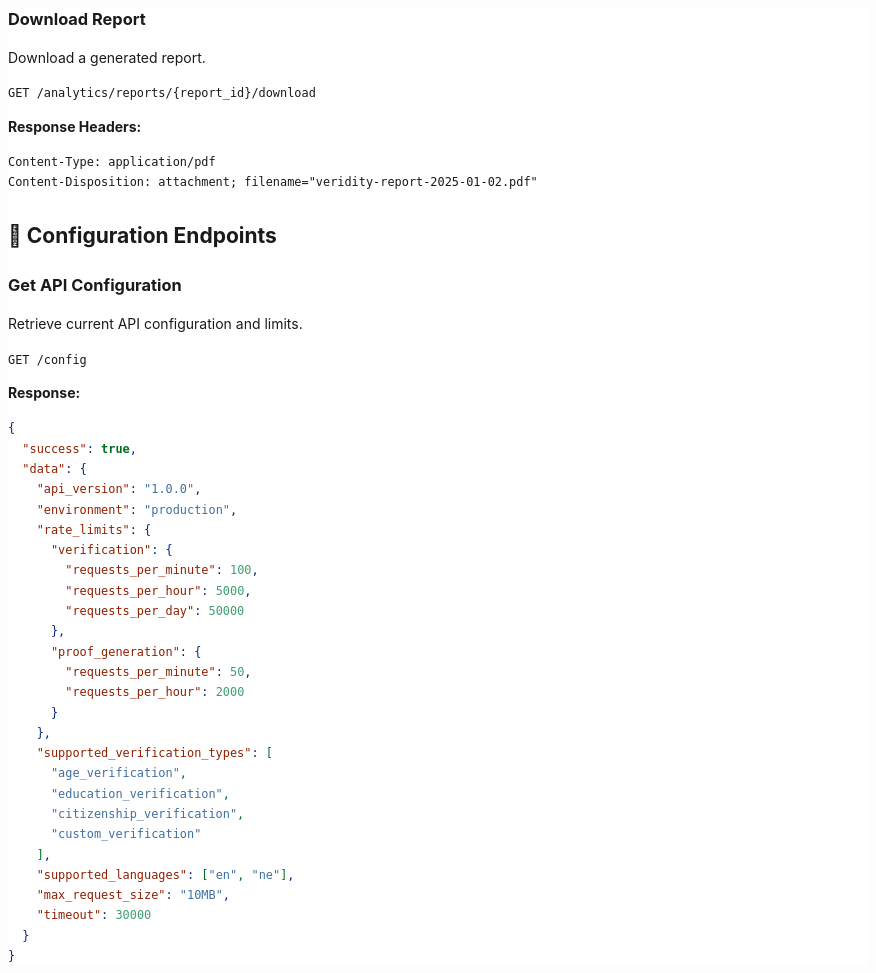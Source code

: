 ### Download Report

Download a generated report.

```http
GET /analytics/reports/{report_id}/download
```

**Response Headers:**
```
Content-Type: application/pdf
Content-Disposition: attachment; filename="veridity-report-2025-01-02.pdf"
```

## 🔧 Configuration Endpoints

### Get API Configuration

Retrieve current API configuration and limits.

```http
GET /config
```

**Response:**
```json
{
  "success": true,
  "data": {
    "api_version": "1.0.0",
    "environment": "production",
    "rate_limits": {
      "verification": {
        "requests_per_minute": 100,
        "requests_per_hour": 5000,
        "requests_per_day": 50000
      },
      "proof_generation": {
        "requests_per_minute": 50,
        "requests_per_hour": 2000
      }
    },
    "supported_verification_types": [
      "age_verification",
      "education_verification",
      "citizenship_verification",
      "custom_verification"
    ],
    "supported_languages": ["en", "ne"],
    "max_request_size": "10MB",
    "timeout": 30000
  }
}
```
